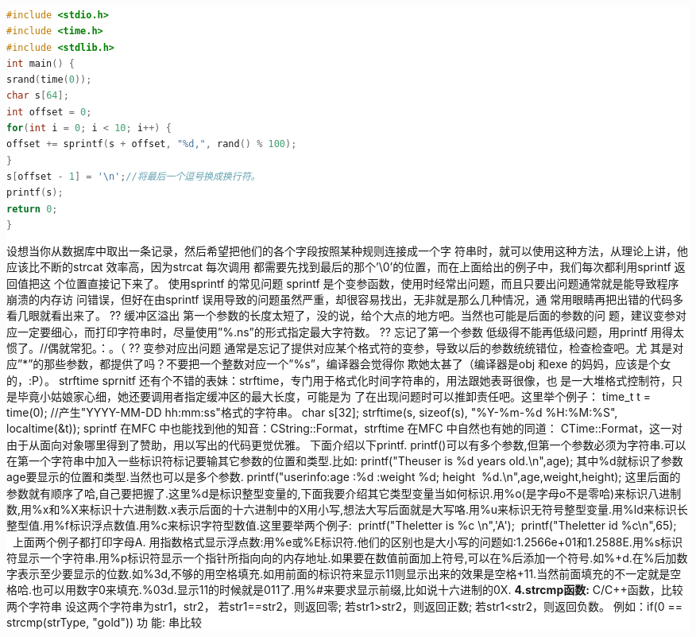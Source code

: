 ```cpp
#include <stdio.h>
#include <time.h>
#include <stdlib.h>
int main() {
srand(time(0));
char s[64];
int offset = 0;
for(int i = 0; i < 10; i++) {
offset += sprintf(s + offset, "%d,", rand() % 100);
}
s[offset - 1] = '\n';//将最后一个逗号换成换行符。
printf(s);
return 0;
}
```
设想当你从数据库中取出一条记录，然后希望把他们的各个字段按照某种规则连接成一个字
符串时，就可以使用这种方法，从理论上讲，他应该比不断的strcat 效率高，因为strcat 每次调用
都需要先找到最后的那个’\0’的位置，而在上面给出的例子中，我们每次都利用sprintf 返回值把这
个位置直接记下来了。
使用sprintf 的常见问题
sprintf 是个变参函数，使用时经常出问题，而且只要出问题通常就是能导致程序崩溃的内存访
问错误，但好在由sprintf 误用导致的问题虽然严重，却很容易找出，无非就是那么几种情况，通
常用眼睛再把出错的代码多看几眼就看出来了。
?? 缓冲区溢出
第一个参数的长度太短了，没的说，给个大点的地方吧。当然也可能是后面的参数的问
题，建议变参对应一定要细心，而打印字符串时，尽量使用”%.ns”的形式指定最大字符数。
?? 忘记了第一个参数
低级得不能再低级问题，用printf 用得太惯了。//偶就常犯。：。（
?? 变参对应出问题
通常是忘记了提供对应某个格式符的变参，导致以后的参数统统错位，检查检查吧。尤
其是对应”*”的那些参数，都提供了吗？不要把一个整数对应一个”%s”，编译器会觉得你
欺她太甚了（编译器是obj 和exe 的妈妈，应该是个女的，:P）。
strftime
sprnitf 还有个不错的表妹：strftime，专门用于格式化时间字符串的，用法跟她表哥很像，也
是一大堆格式控制符，只是毕竟小姑娘家心细，她还要调用者指定缓冲区的最大长度，可能是为
了在出现问题时可以推卸责任吧。这里举个例子：
time_t t = time(0);
//产生"YYYY-MM-DD hh:mm:ss"格式的字符串。
char s[32];
strftime(s, sizeof(s), "%Y-%m-%d %H:%M:%S", localtime(&t));
sprintf 在MFC 中也能找到他的知音：CString::Format，strftime 在MFC 中自然也有她的同道：
CTime::Format，这一对由于从面向对象哪里得到了赞助，用以写出的代码更觉优雅。
下面介绍以下printf.
printf()可以有多个参数,但第一个参数必须为字符串.可以在第一个字符串中加入一些标识符标记要输其它参数的位置和类型.比如:
printf("Theuser is %d years old.\n",age);
其中%d就标识了参数age要显示的位置和类型.当然也可以是多个参数.
printf("userinfo:age :%d :weight %d; height  %d.\n",age,weight,height);
这里后面的参数就有顺序了哈,自己要把握了.这里%d是标识整型变量的,下面我要介绍其它类型变量当如何标识.用%o(是字母o不是零哈)来标识八进制数,用%x和%X来标识十六进制数.x表示后面的十六进制中的X用小写,想法大写后面就是大写咯.用%u来标识无符号整型变量.用%ld来标识长整型值.用%f标识浮点数值.用%c来标识字符型数值.这里要举两个例子:
 printf("Theletter is %c \n",'A');
 printf("Theletter id %c\n",65);
  上面两个例子都打印字母A.
用指数格式显示浮点数:用%e或%E标识符.他们的区别也是大小写的问题如:1.2566e+01和1.2588E.用%s标识符显示一个字符串.用%p标识符显示一个指针所指向向的内存地址.如果要在数值前面加上符号,可以在%后添加一个符号.如%+d.在%后加数字表示至少要显示的位数.如%3d,不够的用空格填充.如用前面的标识符来显示11则显示出来的效果是空格+11.当然前面填充的不一定就是空格哈.也可以用数字0来填充.%03d.显示11的时候就是011了.用%#来要求显示前缀,比如说十六进制的0X.
**4.strcmp函数:**
C/C++函数，比较两个字符串
设这两个字符串为str1，str2，
若str1==str2，则返回零;
若str1>str2，则返回正数;
若str1<str2，则返回负数。
例如：if(0 == strcmp(strType, "gold"))
功 能: 串比较